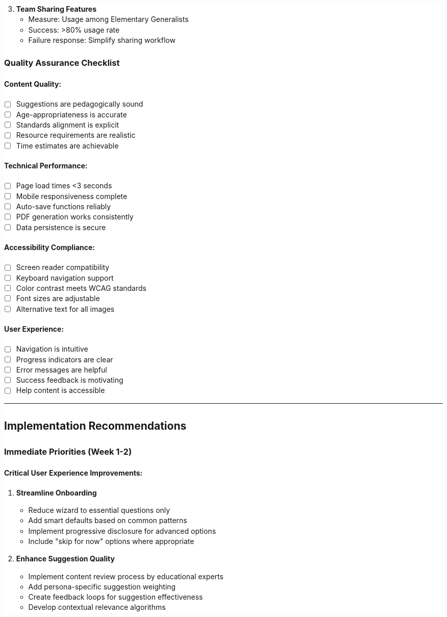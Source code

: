 3. **Team Sharing Features**
   - Measure: Usage among Elementary Generalists
   - Success: >80% usage rate
   - Failure response: Simplify sharing workflow

### **Quality Assurance Checklist**

#### **Content Quality:**
- [ ] Suggestions are pedagogically sound
- [ ] Age-appropriateness is accurate
- [ ] Standards alignment is explicit
- [ ] Resource requirements are realistic
- [ ] Time estimates are achievable

#### **Technical Performance:**
- [ ] Page load times <3 seconds
- [ ] Mobile responsiveness complete
- [ ] Auto-save functions reliably
- [ ] PDF generation works consistently
- [ ] Data persistence is secure

#### **Accessibility Compliance:**
- [ ] Screen reader compatibility
- [ ] Keyboard navigation support
- [ ] Color contrast meets WCAG standards
- [ ] Font sizes are adjustable
- [ ] Alternative text for all images

#### **User Experience:**
- [ ] Navigation is intuitive
- [ ] Progress indicators are clear
- [ ] Error messages are helpful
- [ ] Success feedback is motivating
- [ ] Help content is accessible

---

## Implementation Recommendations

### **Immediate Priorities (Week 1-2)**

#### **Critical User Experience Improvements:**

1. **Streamline Onboarding**
   - Reduce wizard to essential questions only
   - Add smart defaults based on common patterns
   - Implement progressive disclosure for advanced options
   - Include "skip for now" options where appropriate

2. **Enhance Suggestion Quality**
   - Implement content review process by educational experts
   - Add persona-specific suggestion weighting
   - Create feedback loops for suggestion effectiveness
   - Develop contextual relevance algorithms
